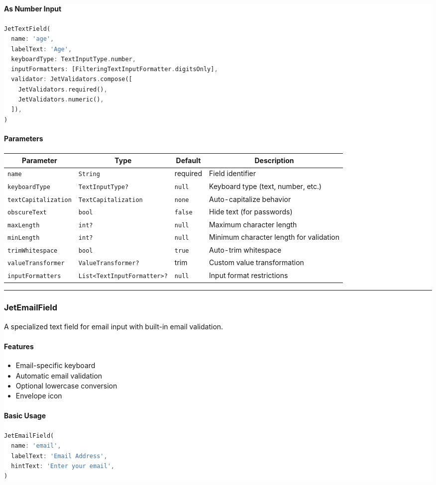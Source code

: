 #### As Number Input

```dart
JetTextField(
  name: 'age',
  labelText: 'Age',
  keyboardType: TextInputType.number,
  inputFormatters: [FilteringTextInputFormatter.digitsOnly],
  validator: JetValidators.compose([
    JetValidators.required(),
    JetValidators.numeric(),
  ]),
)
```

#### Parameters

| Parameter | Type | Default | Description |
|-----------|------|---------|-------------|
| `name` | `String` | required | Field identifier |
| `keyboardType` | `TextInputType?` | `null` | Keyboard type (text, number, etc.) |
| `textCapitalization` | `TextCapitalization` | `none` | Auto-capitalize behavior |
| `obscureText` | `bool` | `false` | Hide text (for passwords) |
| `maxLength` | `int?` | `null` | Maximum character length |
| `minLength` | `int?` | `null` | Minimum character length for validation |
| `trimWhitespace` | `bool` | `true` | Auto-trim whitespace |
| `valueTransformer` | `ValueTransformer?` | trim | Custom value transformation |
| `inputFormatters` | `List<TextInputFormatter>?` | `null` | Input format restrictions |

---

### JetEmailField

A specialized text field for email input with built-in email validation.

#### Features
- Email-specific keyboard
- Automatic email validation
- Optional lowercase conversion
- Envelope icon

#### Basic Usage

```dart
JetEmailField(
  name: 'email',
  labelText: 'Email Address',
  hintText: 'Enter your email',
)
```

